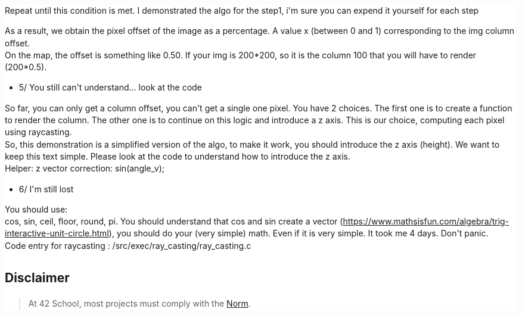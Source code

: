 Repeat until this condition is met. I demonstrated the algo for the step1, i'm sure you can expend it yourself for each step  

As a result, we obtain the pixel offset of the image as a percentage. A value x (between 0 and 1) corresponding to the img column offset.  
On the map, the offset is something like 0.50. If your img is 200\*200, so it is the column 100 that you will have to render (200\*0.5).

- 5/ You still can't understand... look at the code

So far, you can only get a column offset, you can't get a single one pixel. You have 2 choices. The first one is to create a function to render the column. The other one is to continue on this logic and introduce a z axis. This is our choice, computing each pixel using raycasting.  
So, this demonstration is a simplified version of the algo, to make it work, you should introduce the z axis (height). We want to keep this text simple. Please look at the code to understand how to introduce the z axis.  
Helper: z vector correction: sin(angle_v);

- 6/ I'm still lost

You should use:  
cos, sin, ceil, floor, round, pi. You should understand that cos and sin create a vector (https://www.mathsisfun.com/algebra/trig-interactive-unit-circle.html), you should do your (very simple) math. Even if it is very simple. It took me 4 days. Don't panic.  
Code entry for raycasting : /src/exec/ray_casting/ray_casting.c

## Disclaimer
> At 42 School, most projects must comply with the [Norm](https://github.com/42School/norminette/blob/master/pdf/en.norm.pdf).

